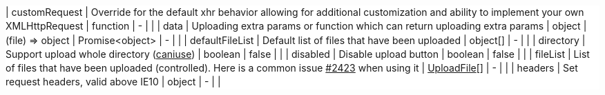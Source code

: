 | customRequest         | Override for the default xhr behavior allowing for additional customization and ability to implement your own XMLHttpRequest                                                                                                                                                            | function                                                                                                                                                                                                                                                                           | -                                                                                                                                                     |                          |
| data                  | Uploading extra params or function which can return uploading extra params                                                                                                                                                                                                              | object \| (file) => object \| Promise&lt;object>                                                                                                                                                                                                                                   | -                                                                                                                                                     |                          |
| defaultFileList       | Default list of files that have been uploaded                                                                                                                                                                                                                                           | object\[]                                                                                                                                                                                                                                                                          | -                                                                                                                                                     |                          |
| directory             | Support upload whole directory ([caniuse](https://caniuse.com/#feat=input-file-directory))                                                                                                                                                                                              | boolean                                                                                                                                                                                                                                                                            | false                                                                                                                                                 |                          |
| disabled              | Disable upload button                                                                                                                                                                                                                                                                   | boolean                                                                                                                                                                                                                                                                            | false                                                                                                                                                 |                          |
| fileList              | List of files that have been uploaded (controlled). Here is a common issue [#2423](https://github.com/ant-design/ant-design/issues/2423) when using it                                                                                                                                  | [UploadFile](#uploadfile)\[]                                                                                                                                                                                                                                                       | -                                                                                                                                                     |                          |
| headers               | Set request headers, valid above IE10                                                                                                                                                                                                                                                   | object                                                                                                                                                                                                                                                                             | -                                                                                                                                                     |                          |